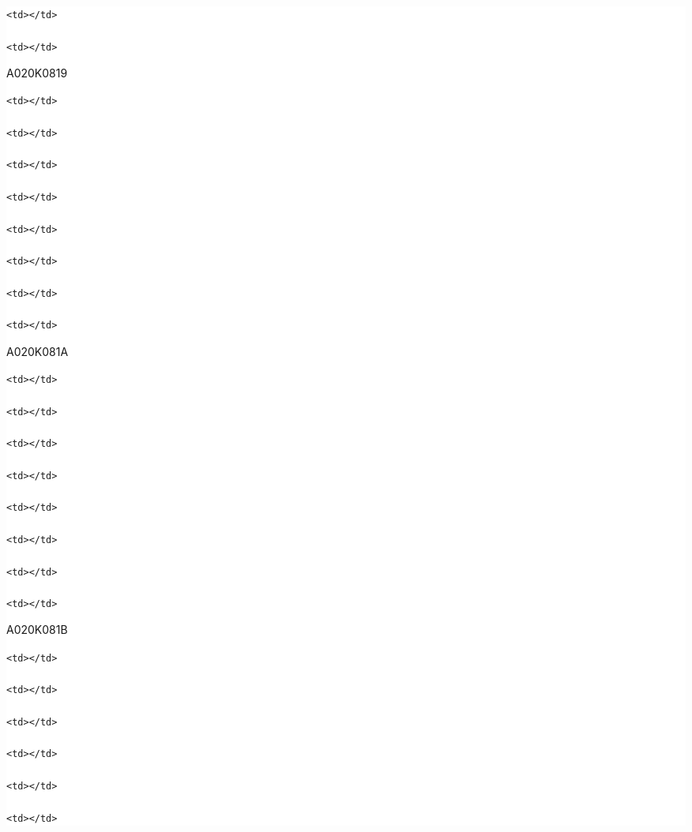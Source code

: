     <td></td>
    
    <td></td>
    

</tr>

<tr>
    <td>A020K0819</td>
    
    <td></td>
    
    <td></td>
    
    <td></td>
    
    <td></td>
    
    <td></td>
    
    <td></td>
    
    <td></td>
    
    <td></td>
    

</tr>

<tr>
    <td>A020K081A</td>
    
    <td></td>
    
    <td></td>
    
    <td></td>
    
    <td></td>
    
    <td></td>
    
    <td></td>
    
    <td></td>
    
    <td></td>
    

</tr>

<tr>
    <td>A020K081B</td>
    
    <td></td>
    
    <td></td>
    
    <td></td>
    
    <td></td>
    
    <td></td>
    
    <td></td>
    